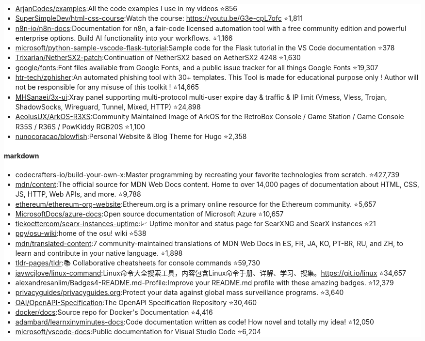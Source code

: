 * [ArjanCodes/examples](https://github.com/ArjanCodes/examples):All the code examples I use in my videos ⭐856
* [SuperSimpleDev/html-css-course](https://github.com/SuperSimpleDev/html-css-course):Watch the course: https://youtu.be/G3e-cpL7ofc ⭐1,811
* [n8n-io/n8n-docs](https://github.com/n8n-io/n8n-docs):Documentation for n8n, a fair-code licensed automation tool with a free community edition and powerful enterprise options. Build AI functionality into your workflows. ⭐1,166
* [microsoft/python-sample-vscode-flask-tutorial](https://github.com/microsoft/python-sample-vscode-flask-tutorial):Sample code for the Flask tutorial in the VS Code documentation ⭐378
* [Trixarian/NetherSX2-patch](https://github.com/Trixarian/NetherSX2-patch):Continuation of NetherSX2 based on AetherSX2 4248 ⭐1,630
* [google/fonts](https://github.com/google/fonts):Font files available from Google Fonts, and a public issue tracker for all things Google Fonts ⭐19,307
* [htr-tech/zphisher](https://github.com/htr-tech/zphisher):An automated phishing tool with 30+ templates. This Tool is made for educational purpose only ! Author will not be responsible for any misuse of this toolkit ! ⭐14,665
* [MHSanaei/3x-ui](https://github.com/MHSanaei/3x-ui):Xray panel supporting multi-protocol multi-user expire day & traffic & IP limit (Vmess, Vless, Trojan, ShadowSocks, Wireguard, Tunnel, Mixed, HTTP) ⭐24,898
* [AeolusUX/ArkOS-R3XS](https://github.com/AeolusUX/ArkOS-R3XS):Community Maintained Image of ArkOS for the RetroBox Console / Game Station / Game Consoie R35S / R36S / PowKiddy RGB20S ⭐1,100
* [nunocoracao/blowfish](https://github.com/nunocoracao/blowfish):Personal Website & Blog Theme for Hugo ⭐2,358

#### markdown
* [codecrafters-io/build-your-own-x](https://github.com/codecrafters-io/build-your-own-x):Master programming by recreating your favorite technologies from scratch. ⭐427,739
* [mdn/content](https://github.com/mdn/content):The official source for MDN Web Docs content. Home to over 14,000 pages of documentation about HTML, CSS, JS, HTTP, Web APIs, and more. ⭐9,788
* [ethereum/ethereum-org-website](https://github.com/ethereum/ethereum-org-website):Ethereum.org is a primary online resource for the Ethereum community. ⭐5,657
* [MicrosoftDocs/azure-docs](https://github.com/MicrosoftDocs/azure-docs):Open source documentation of Microsoft Azure ⭐10,657
* [tiekoettercom/searx-instances-uptime](https://github.com/tiekoettercom/searx-instances-uptime):📈 Uptime monitor and status page for SearXNG and SearX instances ⭐21
* [ppy/osu-wiki](https://github.com/ppy/osu-wiki):home of the osu! wiki ⭐538
* [mdn/translated-content](https://github.com/mdn/translated-content):7 community-maintained translations of MDN Web Docs in ES, FR, JA, KO, PT-BR, RU, and ZH, to learn and contribute in your native language. ⭐1,898
* [tldr-pages/tldr](https://github.com/tldr-pages/tldr):📚 Collaborative cheatsheets for console commands ⭐59,730
* [jaywcjlove/linux-command](https://github.com/jaywcjlove/linux-command):Linux命令大全搜索工具，内容包含Linux命令手册、详解、学习、搜集。https://git.io/linux ⭐34,657
* [alexandresanlim/Badges4-README.md-Profile](https://github.com/alexandresanlim/Badges4-README.md-Profile):Improve your README.md profile with these amazing badges. ⭐12,379
* [privacyguides/privacyguides.org](https://github.com/privacyguides/privacyguides.org):Protect your data against global mass surveillance programs. ⭐3,640
* [OAI/OpenAPI-Specification](https://github.com/OAI/OpenAPI-Specification):The OpenAPI Specification Repository ⭐30,460
* [docker/docs](https://github.com/docker/docs):Source repo for Docker's Documentation ⭐4,416
* [adambard/learnxinyminutes-docs](https://github.com/adambard/learnxinyminutes-docs):Code documentation written as code! How novel and totally my idea! ⭐12,050
* [microsoft/vscode-docs](https://github.com/microsoft/vscode-docs):Public documentation for Visual Studio Code ⭐6,204
